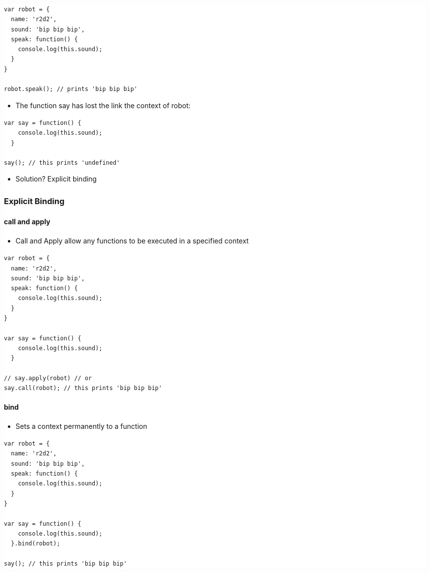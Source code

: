 ```
var robot = {
  name: 'r2d2',
  sound: 'bip bip bip',
  speak: function() {
    console.log(this.sound);
  }
}

robot.speak(); // prints 'bip bip bip'
```

- The function say has lost the link the context of robot:

```
var say = function() {
    console.log(this.sound);
  }

say(); // this prints 'undefined'
```

- Solution? Explicit binding

### Explicit Binding

#### call and apply

- Call and Apply allow any functions to be executed in a specified context

```
var robot = {
  name: 'r2d2',
  sound: 'bip bip bip',
  speak: function() {
    console.log(this.sound);
  }
}

var say = function() {
    console.log(this.sound);
  }

// say.apply(robot) // or
say.call(robot); // this prints 'bip bip bip'
```

#### bind

- Sets a context permanently to a function

```
var robot = {
  name: 'r2d2',
  sound: 'bip bip bip',
  speak: function() {
    console.log(this.sound);
  }
}

var say = function() {
    console.log(this.sound);
  }.bind(robot);

say(); // this prints 'bip bip bip'
```
